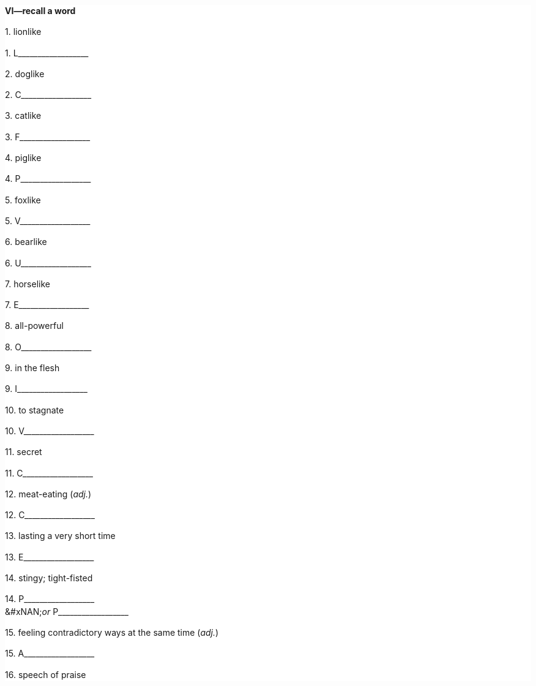 **VI—recall a word**

&#x20; 1\. lionlike

&#x20; 1\. L\_\_\_\_\_\_\_\_\_\_\_\_\_\_\_\_\_\_

&#x20; 2\. doglike

&#x20; 2\. C\_\_\_\_\_\_\_\_\_\_\_\_\_\_\_\_\_\_

&#x20; 3\. catlike

&#x20; 3\. F\_\_\_\_\_\_\_\_\_\_\_\_\_\_\_\_\_\_

&#x20; 4\. piglike

&#x20; 4\. P\_\_\_\_\_\_\_\_\_\_\_\_\_\_\_\_\_\_

&#x20; 5\. foxlike

&#x20; 5\. V\_\_\_\_\_\_\_\_\_\_\_\_\_\_\_\_\_\_

&#x20; 6\. bearlike

&#x20; 6\. U\_\_\_\_\_\_\_\_\_\_\_\_\_\_\_\_\_\_

&#x20; 7\. horselike

&#x20; 7\. E\_\_\_\_\_\_\_\_\_\_\_\_\_\_\_\_\_\_

&#x20; 8\. all-powerful

&#x20; 8\. O\_\_\_\_\_\_\_\_\_\_\_\_\_\_\_\_\_\_

&#x20; 9\. in the flesh

&#x20; 9\. I\_\_\_\_\_\_\_\_\_\_\_\_\_\_\_\_\_\_

10\. to stagnate

10\. V\_\_\_\_\_\_\_\_\_\_\_\_\_\_\_\_\_\_

11\. secret

11\. C\_\_\_\_\_\_\_\_\_\_\_\_\_\_\_\_\_\_

12\. meat-eating (_adj._)

12\. C\_\_\_\_\_\_\_\_\_\_\_\_\_\_\_\_\_\_

13\. lasting a very short time

13\. E\_\_\_\_\_\_\_\_\_\_\_\_\_\_\_\_\_\_

14\. stingy; tight-fisted

14\. P\_\_\_\_\_\_\_\_\_\_\_\_\_\_\_\_\_\_\
&#xNAN;_&#x6F;r_ P\_\_\_\_\_\_\_\_\_\_\_\_\_\_\_\_\_\_

15\. feeling contradictory ways at the same time (_adj._)

15\. A\_\_\_\_\_\_\_\_\_\_\_\_\_\_\_\_\_\_

16\. speech of praise
